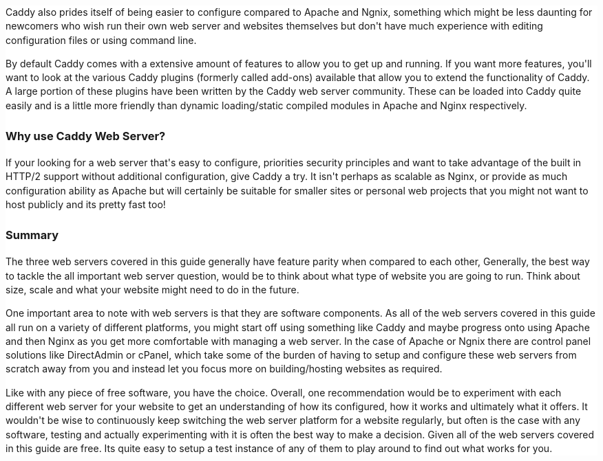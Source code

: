Caddy also prides itself of being easier to configure compared to Apache and Ngnix, something which might be less daunting for newcomers who wish run their own web server and websites themselves but don't have much experience with editing configuration files or using command line.

By default Caddy comes with a extensive amount of features to allow you to get up and running. If you want more features, you'll want to look at the various Caddy plugins (formerly called add-ons) available that allow you to extend the functionality of Caddy. A large portion of these plugins have been written by the Caddy web server community. These can be loaded into Caddy quite easily and is a little more friendly than dynamic loading/static compiled modules in Apache and Nginx respectively.

### Why use Caddy Web Server?

If your looking for a web server that's easy to configure, priorities security principles and want to take advantage of the built in HTTP/2 support without additional configuration, give Caddy a try. It isn't perhaps as scalable as Nginx, or provide as much configuration ability as Apache but will certainly be suitable for smaller sites or personal web projects that you might not want to host publicly and its pretty fast too!

### Summary

The three web servers covered in this guide generally have feature parity when compared to each other, Generally, the best way to tackle the all important web server question, would be to think about what type of website you are going to run. Think about size, scale and what your website might need to do in the future.

One important area to note with web servers is that they are software components. As all of the web servers covered in this guide all run on a variety of different platforms, you might start off using something like Caddy and maybe progress onto using Apache and then Nginx as you get more comfortable with managing a web server. In the case of Apache or Ngnix there are control panel solutions like DirectAdmin or cPanel, which take some of the burden of having to setup and configure these web servers from scratch away from you and instead let you focus more on building/hosting websites as required.

Like with any piece of free software, you have the choice. Overall, one recommendation would be to experiment with each different web server for your website to get an understanding of how its configured, how it works and ultimately what it offers. It wouldn't be wise to continuously keep switching the web server platform for a website regularly, but often is the case with any software, testing and actually experimenting with it is often the best way to make a decision. Given all of the web servers covered in this guide are free. Its quite easy to setup a test instance of any of them to play around to find out what works for you.


